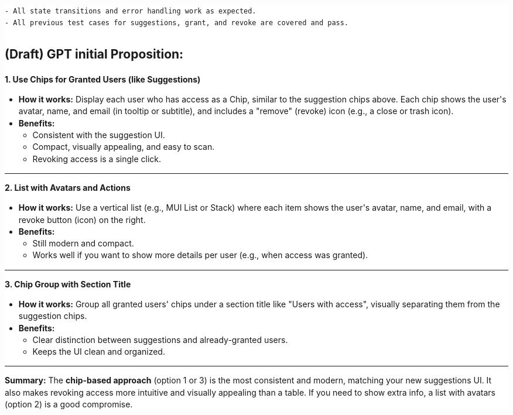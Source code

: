 ```text
- All state transitions and error handling work as expected.
- All previous test cases for suggestions, grant, and revoke are covered and pass.
```

(Draft) GPT initial Proposition:
---------------------------------------

**1. Use Chips for Granted Users (like Suggestions)**

- **How it works:**
  Display each user who has access as a Chip, similar to the suggestion chips above.
  Each chip shows the user's avatar, name, and email (in tooltip or subtitle), and includes a "remove" (revoke) icon (e.g., a close or trash icon).
- **Benefits:**
    - Consistent with the suggestion UI.
    - Compact, visually appealing, and easy to scan.
    - Revoking access is a single click.

---

**2. List with Avatars and Actions**

- **How it works:**
  Use a vertical list (e.g., MUI List or Stack) where each item shows the user's avatar, name, and email, with a revoke button (icon) on the right.
- **Benefits:**
    - Still modern and compact.
    - Works well if you want to show more details per user (e.g., when access was granted).

---

**3. Chip Group with Section Title**

- **How it works:**
  Group all granted users' chips under a section title like "Users with access", visually separating them from the suggestion chips.
- **Benefits:**
    - Clear distinction between suggestions and already-granted users.
    - Keeps the UI clean and organized.

---

**Summary:**
The **chip-based approach** (option 1 or 3) is the most consistent and modern, matching your new suggestions UI. It also makes revoking access more intuitive
and visually appealing than a table. If you need to show
extra info, a list with avatars (option 2) is a good compromise.